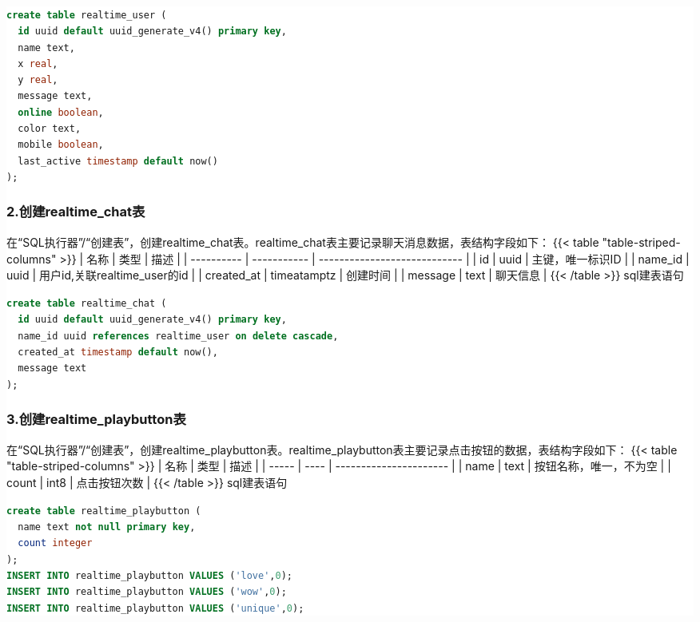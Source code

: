 ```SQL
create table realtime_user (
  id uuid default uuid_generate_v4() primary key,
  name text,
  x real,
  y real,
  message text,
  online boolean,
  color text,
  mobile boolean,
  last_active timestamp default now()
);
```

### 2.创建realtime_chat表

在“SQL执行器”/“创建表”，创建realtime_chat表。realtime_chat表主要记录聊天消息数据，表结构字段如下：
{{< table "table-striped-columns" >}}
| 名称       | 类型        | 描述                         |
| ---------- | ----------- | ---------------------------- |
| id         | uuid        | 主键，唯一标识ID             |
| name_id    | uuid        | 用户id,关联realtime_user的id |
| created_at | timeatamptz | 创建时间                     |
| message    | text        | 聊天信息                     |
 {{< /table >}}
sql建表语句

```SQL
create table realtime_chat (
  id uuid default uuid_generate_v4() primary key,
  name_id uuid references realtime_user on delete cascade,
  created_at timestamp default now(),
  message text
);
```

### 3.创建realtime_playbutton表

在“SQL执行器”/“创建表”，创建realtime_playbutton表。realtime_playbutton表主要记录点击按钮的数据，表结构字段如下：
{{< table "table-striped-columns" >}}
| 名称  | 类型 | 描述                   |
| ----- | ---- | ---------------------- |
| name  | text | 按钮名称，唯一，不为空 |
| count | int8 | 点击按钮次数           |
 {{< /table >}}
sql建表语句

```SQL
create table realtime_playbutton (
  name text not null primary key,
  count integer
);
INSERT INTO realtime_playbutton VALUES ('love',0);
INSERT INTO realtime_playbutton VALUES ('wow',0);
INSERT INTO realtime_playbutton VALUES ('unique',0);
```
